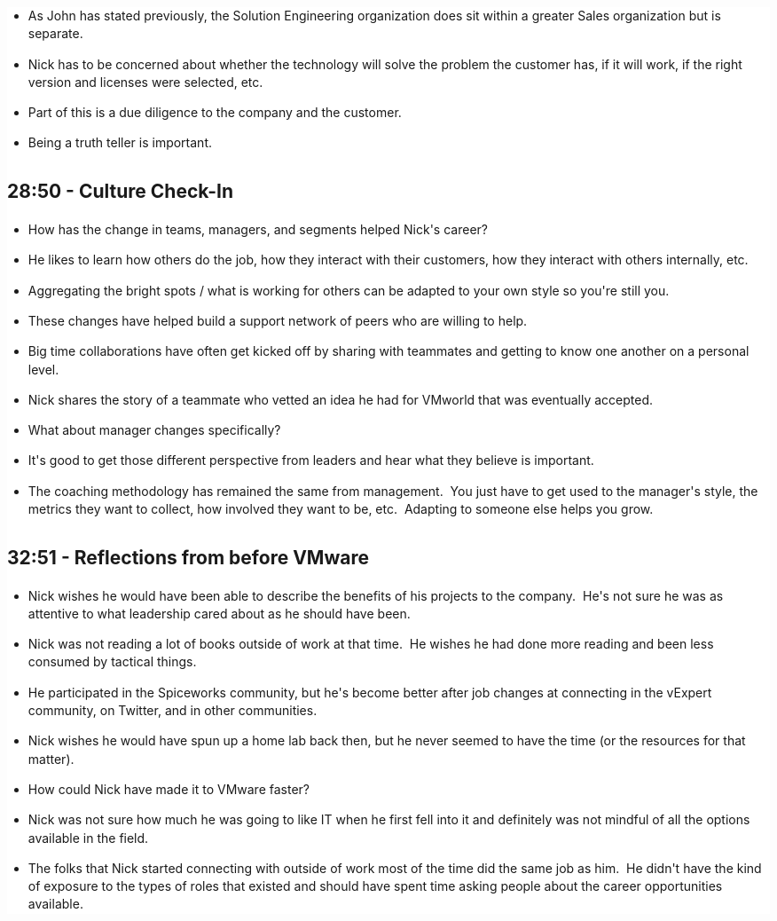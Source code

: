 * As John has stated previously, the Solution Engineering organization does sit within a greater Sales organization but is separate. 

* Nick has to be concerned about whether the technology will solve the problem the customer has, if it will work, if the right version and licenses were selected, etc. 

* Part of this is a due diligence to the company and the customer.   

* Being a truth teller is important. 

## 28:50 - Culture Check-In 

* How has the change in teams, managers, and segments helped Nick's career? 

* He likes to learn how others do the job, how they interact with their customers, how they interact with others internally, etc. 

* Aggregating the bright spots / what is working for others can be adapted to your own style so you're still you. 

* These changes have helped build a support network of peers who are willing to help. 

* Big time collaborations have often get kicked off by sharing with teammates and getting to know one another on a personal level. 

* Nick shares the story of a teammate who vetted an idea he had for VMworld that was eventually accepted. 

* What about manager changes specifically? 

* It's good to get those different perspective from leaders and hear what they believe is important.   

* The coaching methodology has remained the same from management.  You just have to get used to the manager's style, the metrics they want to collect, how involved they want to be, etc.  Adapting to someone else helps you grow. 

## 32:51 - Reflections from before VMware 

* Nick wishes he would have been able to describe the benefits of his projects to the company.  He's not sure he was as attentive to what leadership cared about as he should have been. 

* Nick was not reading a lot of books outside of work at that time.  He wishes he had done more reading and been less consumed by tactical things. 

* He participated in the Spiceworks community, but he's become better after job changes at connecting in the vExpert community, on Twitter, and in other communities. 

* Nick wishes he would have spun up a home lab back then, but he never seemed to have the time (or the resources for that matter).  

* How could Nick have made it to VMware faster? 

* Nick was not sure how much he was going to like IT when he first fell into it and definitely was not mindful of all the options available in the field. 

* The folks that Nick started connecting with outside of work most of the time did the same job as him.  He didn't have the kind of exposure to the types of roles that existed and should have spent time asking people about the career opportunities available. 
